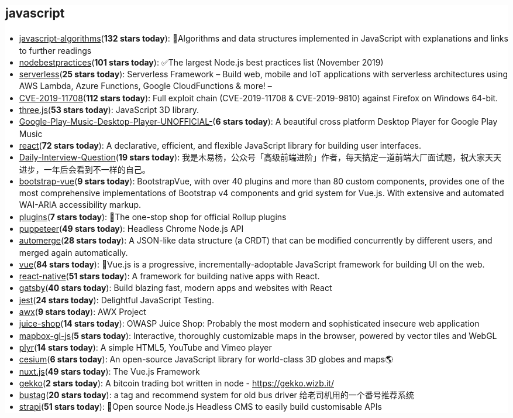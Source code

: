 ## javascript
* [javascript-algorithms](https://github.com/trekhleb/javascript-algorithms)(**132 stars today**): 📝Algorithms and data structures implemented in JavaScript with explanations and links to further readings
* [nodebestpractices](https://github.com/goldbergyoni/nodebestpractices)(**101 stars today**): ✅The largest Node.js best practices list (November 2019)
* [serverless](https://github.com/serverless/serverless)(**25 stars today**): Serverless Framework – Build web, mobile and IoT applications with serverless architectures using AWS Lambda, Azure Functions, Google CloudFunctions & more! –
* [CVE-2019-11708](https://github.com/0vercl0k/CVE-2019-11708)(**112 stars today**): Full exploit chain (CVE-2019-11708 & CVE-2019-9810) against Firefox on Windows 64-bit.
* [three.js](https://github.com/mrdoob/three.js)(**53 stars today**): JavaScript 3D library.
* [Google-Play-Music-Desktop-Player-UNOFFICIAL-](https://github.com/MarshallOfSound/Google-Play-Music-Desktop-Player-UNOFFICIAL-)(**6 stars today**): A beautiful cross platform Desktop Player for Google Play Music
* [react](https://github.com/facebook/react)(**72 stars today**): A declarative, efficient, and flexible JavaScript library for building user interfaces.
* [Daily-Interview-Question](https://github.com/Advanced-Frontend/Daily-Interview-Question)(**19 stars today**): 我是木易杨，公众号「高级前端进阶」作者，每天搞定一道前端大厂面试题，祝大家天天进步，一年后会看到不一样的自己。
* [bootstrap-vue](https://github.com/bootstrap-vue/bootstrap-vue)(**9 stars today**): BootstrapVue, with over 40 plugins and more than 80 custom components, provides one of the most comprehensive implementations of Bootstrap v4 components and grid system for Vue.js. With extensive and automated WAI-ARIA accessibility markup.
* [plugins](https://github.com/rollup/plugins)(**7 stars today**): 🍣The one-stop shop for official Rollup plugins
* [puppeteer](https://github.com/puppeteer/puppeteer)(**49 stars today**): Headless Chrome Node.js API
* [automerge](https://github.com/automerge/automerge)(**28 stars today**): A JSON-like data structure (a CRDT) that can be modified concurrently by different users, and merged again automatically.
* [vue](https://github.com/vuejs/vue)(**84 stars today**): 🖖Vue.js is a progressive, incrementally-adoptable JavaScript framework for building UI on the web.
* [react-native](https://github.com/facebook/react-native)(**51 stars today**): A framework for building native apps with React.
* [gatsby](https://github.com/gatsbyjs/gatsby)(**40 stars today**): Build blazing fast, modern apps and websites with React
* [jest](https://github.com/facebook/jest)(**24 stars today**): Delightful JavaScript Testing.
* [awx](https://github.com/ansible/awx)(**9 stars today**): AWX Project
* [juice-shop](https://github.com/bkimminich/juice-shop)(**14 stars today**): OWASP Juice Shop: Probably the most modern and sophisticated insecure web application
* [mapbox-gl-js](https://github.com/mapbox/mapbox-gl-js)(**5 stars today**): Interactive, thoroughly customizable maps in the browser, powered by vector tiles and WebGL
* [plyr](https://github.com/sampotts/plyr)(**14 stars today**): A simple HTML5, YouTube and Vimeo player
* [cesium](https://github.com/AnalyticalGraphicsInc/cesium)(**6 stars today**): An open-source JavaScript library for world-class 3D globes and maps🌎
* [nuxt.js](https://github.com/nuxt/nuxt.js)(**49 stars today**): The Vue.js Framework
* [gekko](https://github.com/askmike/gekko)(**2 stars today**): A bitcoin trading bot written in node - https://gekko.wizb.it/
* [bustag](https://github.com/gxtrobot/bustag)(**20 stars today**): a tag and recommend system for old bus driver 给老司机用的一个番号推荐系统
* [strapi](https://github.com/strapi/strapi)(**51 stars today**): 🚀Open source Node.js Headless CMS to easily build customisable APIs
